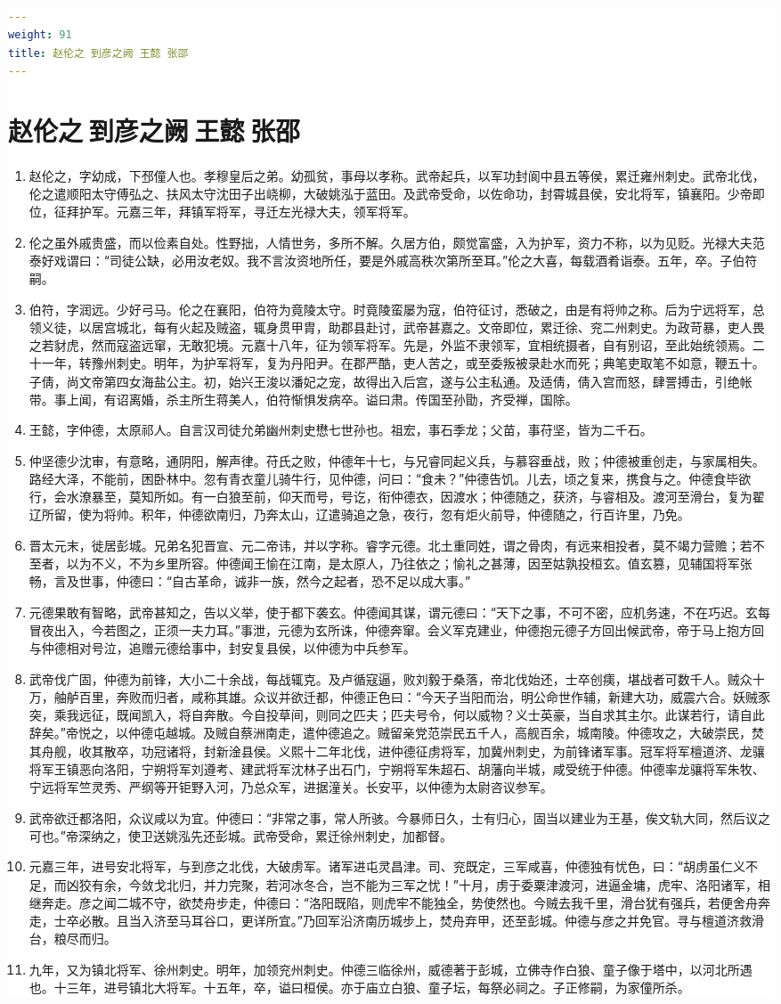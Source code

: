 ```yaml
---
weight: 91
title: 赵伦之 到彦之阙 王懿 张邵
---
```


# 赵伦之 到彦之阙 王懿 张邵

1. <span id="赵伦之_到彦之阙_王懿_张邵-1"></span>
赵伦之，字幼成，下邳僮人也。孝穆皇后之弟。幼孤贫，事母以孝称。武帝起兵，以军功封阆中县五等侯，累迁雍州刺史。武帝北伐，伦之遣顺阳太守傅弘之、扶风太守沈田子出峣柳，大破姚泓于蓝田。及武帝受命，以佐命功，封霄城县侯，安北将军，镇襄阳。少帝即位，征拜护军。元嘉三年，拜镇军将军，寻迁左光禄大夫，领军将军。

2. <span id="赵伦之_到彦之阙_王懿_张邵-2"></span>
伦之虽外戚贵盛，而以俭素自处。性野拙，人情世务，多所不解。久居方伯，颇觉富盛，入为护军，资力不称，以为见贬。光禄大夫范泰好戏谓曰：“司徒公缺，必用汝老奴。我不言汝资地所任，要是外戚高秩次第所至耳。”伦之大喜，每载酒肴诣泰。五年，卒。子伯符嗣。

3. <span id="赵伦之_到彦之阙_王懿_张邵-3"></span>
伯符，字润远。少好弓马。伦之在襄阳，伯符为竟陵太守。时竟陵蛮屡为寇，伯符征讨，悉破之，由是有将帅之称。后为宁远将军，总领义徒，以居宫城北，每有火起及贼盗，辄身贯甲胄，助郡县赴讨，武帝甚嘉之。文帝即位，累迁徐、兖二州刺史。为政苛暴，吏人畏之若豺虎，然而寇盗远窜，无敢犯境。元嘉十八年，征为领军将军。先是，外监不隶领军，宜相统摄者，自有别诏，至此始统领焉。二十一年，转豫州刺史。明年，为护军将军，复为丹阳尹。在郡严酷，吏人苦之，或至委叛被录赴水而死；典笔吏取笔不如意，鞭五十。子倩，尚文帝第四女海盐公主。初，始兴王浚以潘妃之宠，故得出入后宫，遂与公主私通。及适倩，倩入宫而怒，肆詈搏击，引绝帐带。事上闻，有诏离婚，杀主所生蒋美人，伯符惭惧发病卒。谥曰肃。传国至孙勖，齐受禅，国除。

4. <span id="赵伦之_到彦之阙_王懿_张邵-4"></span>
王懿，字仲德，太原祁人。自言汉司徒允弟幽州刺史懋七世孙也。祖宏，事石季龙；父苗，事苻坚，皆为二千石。

5. <span id="赵伦之_到彦之阙_王懿_张邵-5"></span>
仲坚德少沈审，有意略，通阴阳，解声律。苻氏之败，仲德年十七，与兄睿同起义兵，与慕容垂战，败；仲德被重创走，与家属相失。路经大泽，不能前，困卧林中。忽有青衣童儿骑牛行，见仲德，问曰：“食未？”仲德告饥。儿去，顷之复来，携食与之。仲德食毕欲行，会水潦暴至，莫知所如。有一白狼至前，仰天而号，号讫，衔仲德衣，因渡水；仲德随之，获济，与睿相及。渡河至滑台，复为翟辽所留，使为将帅。积年，仲德欲南归，乃奔太山，辽遣骑追之急，夜行，忽有炬火前导，仲德随之，行百许里，乃免。

6. <span id="赵伦之_到彦之阙_王懿_张邵-6"></span>
晋太元末，徙居彭城。兄弟名犯晋宣、元二帝讳，并以字称。睿字元德。北土重同姓，谓之骨肉，有远来相投者，莫不竭力营赡；若不至者，以为不义，不为乡里所容。仲德闻王愉在江南，是太原人，乃往依之；愉礼之甚薄，因至姑孰投桓玄。值玄篡，见辅国将军张畅，言及世事，仲德曰：“自古革命，诚非一族，然今之起者，恐不足以成大事。”

7. <span id="赵伦之_到彦之阙_王懿_张邵-7"></span>
元德果敢有智略，武帝甚知之，告以义举，使于都下袭玄。仲德闻其谋，谓元德曰：“天下之事，不可不密，应机务速，不在巧迟。玄每冒夜出入，今若图之，正须一夫力耳。”事泄，元德为玄所诛，仲德奔窜。会义军克建业，仲德抱元德子方回出候武帝，帝于马上抱方回与仲德相对号泣，追赠元德给事中，封安复县侯，以仲德为中兵参军。

8. <span id="赵伦之_到彦之阙_王懿_张邵-8"></span>
武帝伐广固，仲德为前锋，大小二十余战，每战辄克。及卢循寇逼，败刘毅于桑落，帝北伐始还，士卒创痍，堪战者可数千人。贼众十万，舳舻百里，奔败而归者，咸称其雄。众议并欲迁都，仲德正色曰：“今天子当阳而治，明公命世作辅，新建大功，威震六合。妖贼豕突，乘我远征，既闻凯入，将自奔散。今自投草间，则同之匹夫；匹夫号令，何以威物？义士英豪，当自求其主尔。此谋若行，请自此辞矣。”帝悦之，以仲德屯越城。及贼自蔡洲南走，遣仲德追之。贼留亲党范崇民五千人，高舰百余，城南陵。仲德攻之，大破崇民，焚其舟舰，收其散卒，功冠诸将，封新淦县侯。义熙十二年北伐，进仲德征虏将军，加冀州刺史，为前锋诸军事。冠军将军檀道济、龙骧将军王镇恶向洛阳，宁朔将军刘遵考、建武将军沈林子出石门，宁朔将军朱超石、胡藩向半城，咸受统于仲德。仲德率龙骧将军朱牧、宁远将军竺灵秀、严纲等开钜野入河，乃总众军，进据潼关。长安平，以仲德为太尉咨议参军。

9. <span id="赵伦之_到彦之阙_王懿_张邵-9"></span>
武帝欲迁都洛阳，众议咸以为宜。仲德曰：“非常之事，常人所骇。今暴师日久，士有归心，固当以建业为王基，俟文轨大同，然后议之可也。”帝深纳之，使卫送姚泓先还彭城。武帝受命，累迁徐州刺史，加都督。

10. <span id="赵伦之_到彦之阙_王懿_张邵-10"></span>
元嘉三年，进号安北将军，与到彦之北伐，大破虏军。诸军进屯灵昌津。司、兖既定，三军咸喜，仲德独有忧色，曰：“胡虏虽仁义不足，而凶狡有余，今敛戈北归，并力完聚，若河冰冬合，岂不能为三军之忧！”十月，虏于委粟津渡河，进逼金墉，虎牢、洛阳诸军，相继奔走。彦之闻二城不守，欲焚舟步走，仲德曰：“洛阳既陷，则虎牢不能独全，势使然也。今贼去我千里，滑台犹有强兵，若便舍舟奔走，士卒必散。且当入济至马耳谷口，更详所宜。”乃回军沿济南历城步上，焚舟弃甲，还至彭城。仲德与彦之并免官。寻与檀道济救滑台，粮尽而归。

11. <span id="赵伦之_到彦之阙_王懿_张邵-11"></span>
九年，又为镇北将军、徐州刺史。明年，加领兖州刺史。仲德三临徐州，威德著于彭城，立佛寺作白狼、童子像于塔中，以河北所遇也。十三年，进号镇北大将军。十五年，卒，谥曰桓侯。亦于庙立白狼、童子坛，每祭必祠之。子正修嗣，为家僮所杀。
